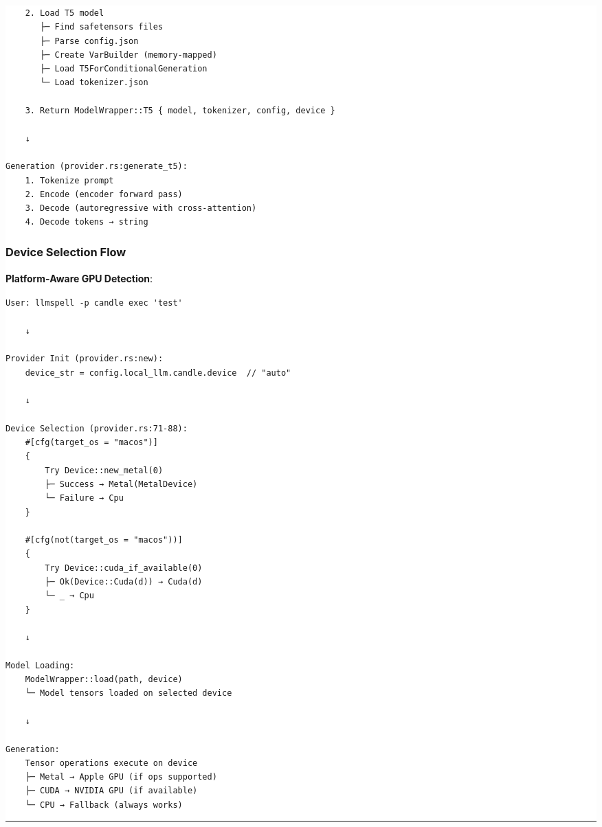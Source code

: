 ```
    2. Load T5 model
       ├─ Find safetensors files
       ├─ Parse config.json
       ├─ Create VarBuilder (memory-mapped)
       ├─ Load T5ForConditionalGeneration
       └─ Load tokenizer.json

    3. Return ModelWrapper::T5 { model, tokenizer, config, device }

    ↓

Generation (provider.rs:generate_t5):
    1. Tokenize prompt
    2. Encode (encoder forward pass)
    3. Decode (autoregressive with cross-attention)
    4. Decode tokens → string
```

### Device Selection Flow

**Platform-Aware GPU Detection**:

```
User: llmspell -p candle exec 'test'

    ↓

Provider Init (provider.rs:new):
    device_str = config.local_llm.candle.device  // "auto"

    ↓

Device Selection (provider.rs:71-88):
    #[cfg(target_os = "macos")]
    {
        Try Device::new_metal(0)
        ├─ Success → Metal(MetalDevice)
        └─ Failure → Cpu
    }

    #[cfg(not(target_os = "macos"))]
    {
        Try Device::cuda_if_available(0)
        ├─ Ok(Device::Cuda(d)) → Cuda(d)
        └─ _ → Cpu
    }

    ↓

Model Loading:
    ModelWrapper::load(path, device)
    └─ Model tensors loaded on selected device

    ↓

Generation:
    Tensor operations execute on device
    ├─ Metal → Apple GPU (if ops supported)
    ├─ CUDA → NVIDIA GPU (if available)
    └─ CPU → Fallback (always works)
```

---